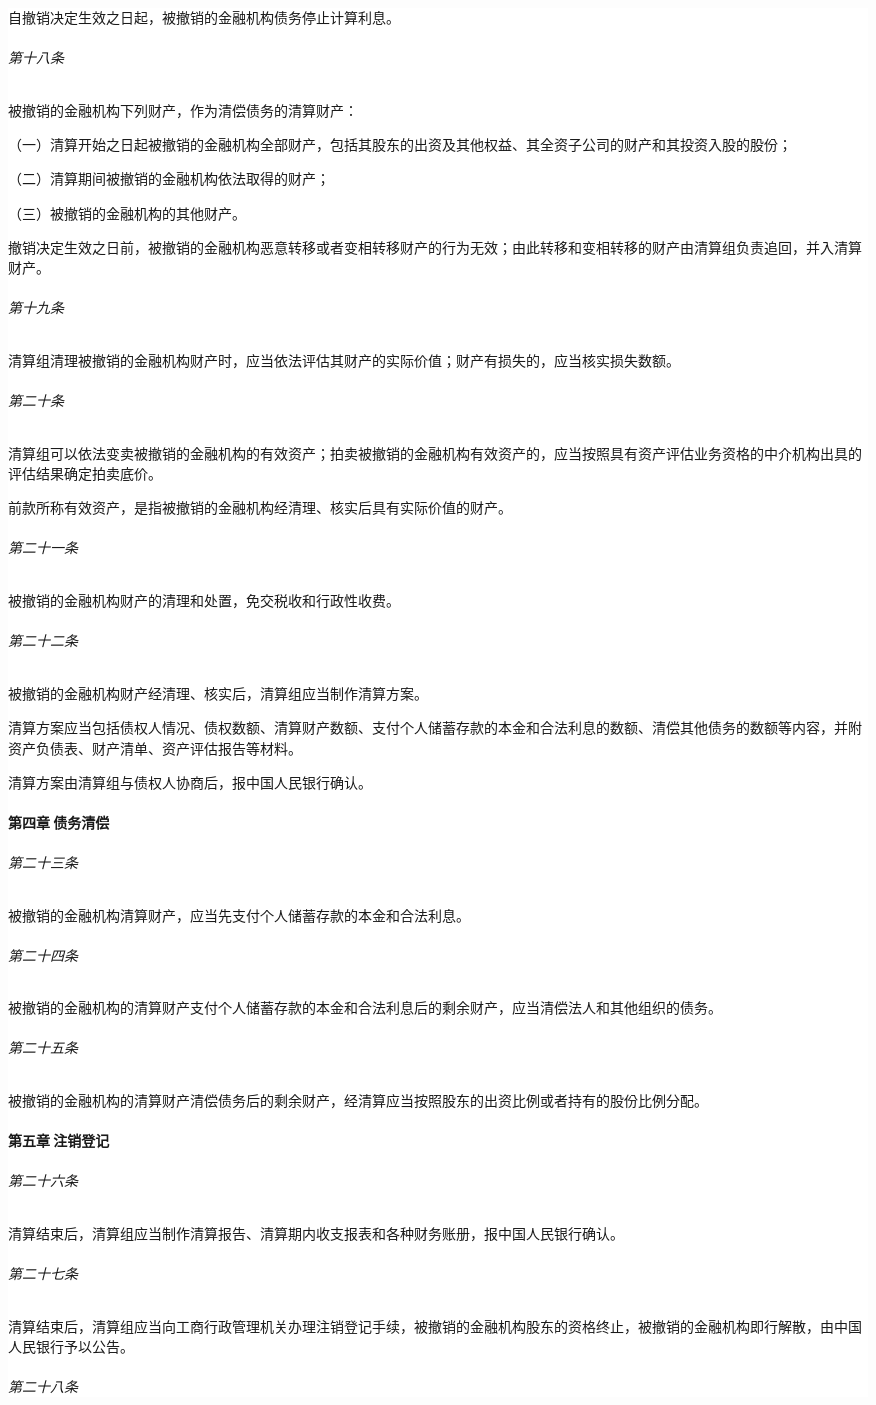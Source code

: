 自撤销决定生效之日起，被撤销的金融机构债务停止计算利息。

###### 第十八条

被撤销的金融机构下列财产，作为清偿债务的清算财产：

（一）清算开始之日起被撤销的金融机构全部财产，包括其股东的出资及其他权益、其全资子公司的财产和其投资入股的股份；

（二）清算期间被撤销的金融机构依法取得的财产；

（三）被撤销的金融机构的其他财产。

撤销决定生效之日前，被撤销的金融机构恶意转移或者变相转移财产的行为无效；由此转移和变相转移的财产由清算组负责追回，并入清算财产。

###### 第十九条

清算组清理被撤销的金融机构财产时，应当依法评估其财产的实际价值；财产有损失的，应当核实损失数额。

###### 第二十条

清算组可以依法变卖被撤销的金融机构的有效资产；拍卖被撤销的金融机构有效资产的，应当按照具有资产评估业务资格的中介机构出具的评估结果确定拍卖底价。

前款所称有效资产，是指被撤销的金融机构经清理、核实后具有实际价值的财产。

###### 第二十一条

被撤销的金融机构财产的清理和处置，免交税收和行政性收费。

###### 第二十二条

被撤销的金融机构财产经清理、核实后，清算组应当制作清算方案。

清算方案应当包括债权人情况、债权数额、清算财产数额、支付个人储蓄存款的本金和合法利息的数额、清偿其他债务的数额等内容，并附资产负债表、财产清单、资产评估报告等材料。

清算方案由清算组与债权人协商后，报中国人民银行确认。

#### 第四章 债务清偿

###### 第二十三条

被撤销的金融机构清算财产，应当先支付个人储蓄存款的本金和合法利息。

###### 第二十四条

被撤销的金融机构的清算财产支付个人储蓄存款的本金和合法利息后的剩余财产，应当清偿法人和其他组织的债务。

###### 第二十五条

被撤销的金融机构的清算财产清偿债务后的剩余财产，经清算应当按照股东的出资比例或者持有的股份比例分配。

#### 第五章 注销登记

###### 第二十六条

清算结束后，清算组应当制作清算报告、清算期内收支报表和各种财务账册，报中国人民银行确认。

###### 第二十七条

清算结束后，清算组应当向工商行政管理机关办理注销登记手续，被撤销的金融机构股东的资格终止，被撤销的金融机构即行解散，由中国人民银行予以公告。

###### 第二十八条

